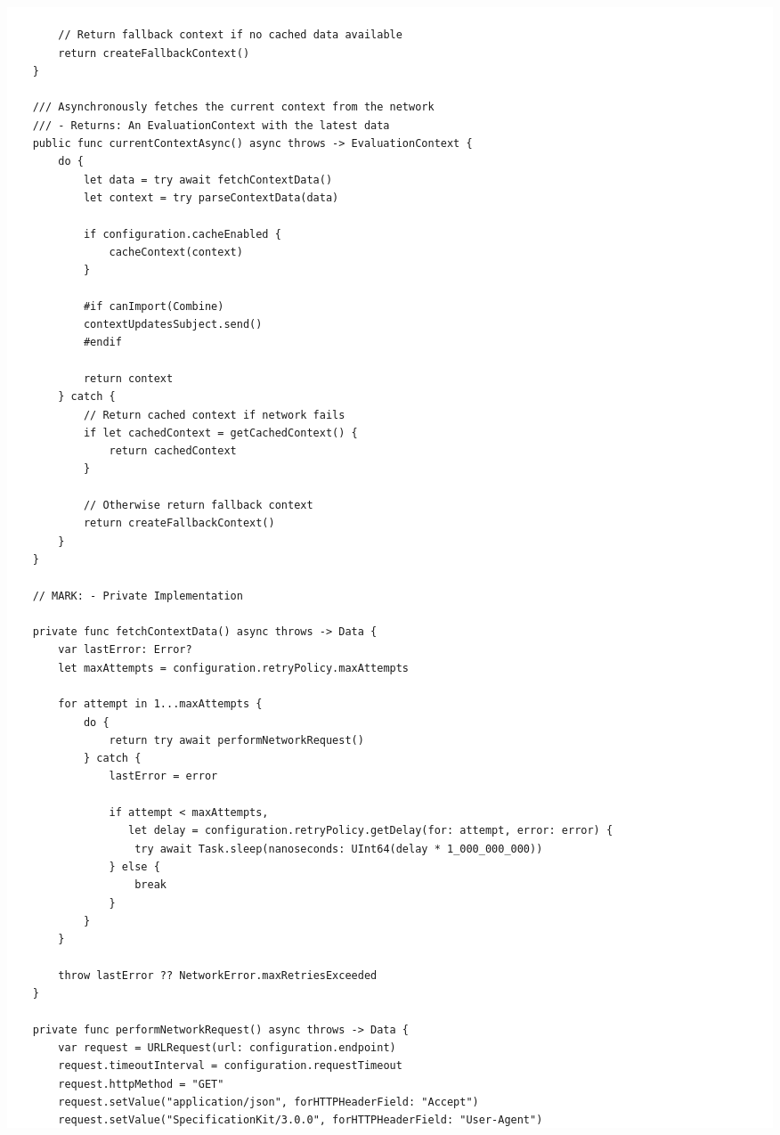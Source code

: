 ```

        // Return fallback context if no cached data available
        return createFallbackContext()
    }

    /// Asynchronously fetches the current context from the network
    /// - Returns: An EvaluationContext with the latest data
    public func currentContextAsync() async throws -> EvaluationContext {
        do {
            let data = try await fetchContextData()
            let context = try parseContextData(data)

            if configuration.cacheEnabled {
                cacheContext(context)
            }

            #if canImport(Combine)
            contextUpdatesSubject.send()
            #endif

            return context
        } catch {
            // Return cached context if network fails
            if let cachedContext = getCachedContext() {
                return cachedContext
            }

            // Otherwise return fallback context
            return createFallbackContext()
        }
    }

    // MARK: - Private Implementation

    private func fetchContextData() async throws -> Data {
        var lastError: Error?
        let maxAttempts = configuration.retryPolicy.maxAttempts

        for attempt in 1...maxAttempts {
            do {
                return try await performNetworkRequest()
            } catch {
                lastError = error

                if attempt < maxAttempts,
                   let delay = configuration.retryPolicy.getDelay(for: attempt, error: error) {
                    try await Task.sleep(nanoseconds: UInt64(delay * 1_000_000_000))
                } else {
                    break
                }
            }
        }

        throw lastError ?? NetworkError.maxRetriesExceeded
    }

    private func performNetworkRequest() async throws -> Data {
        var request = URLRequest(url: configuration.endpoint)
        request.timeoutInterval = configuration.requestTimeout
        request.httpMethod = "GET"
        request.setValue("application/json", forHTTPHeaderField: "Accept")
        request.setValue("SpecificationKit/3.0.0", forHTTPHeaderField: "User-Agent")

```